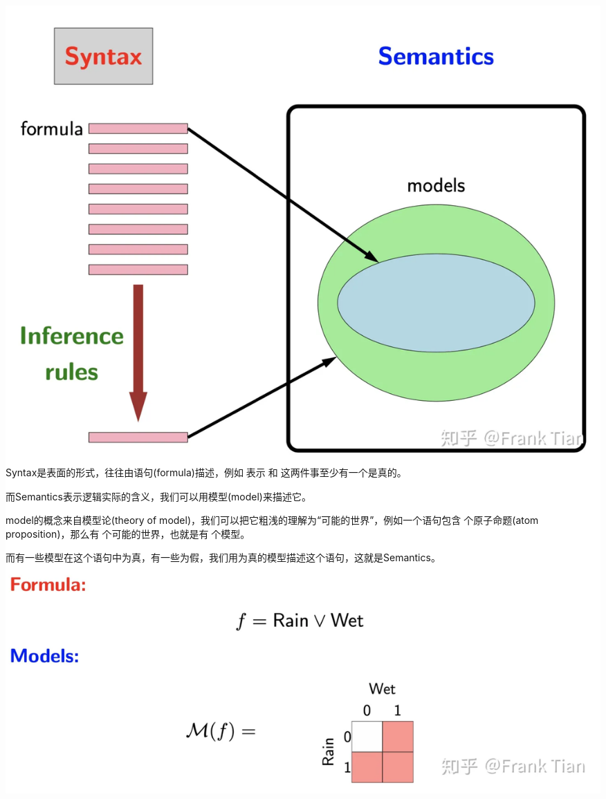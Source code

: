 ![picture 2](../images/6a1eb7d18f2090f4d14d13759392cd82d4522b33ad6970c912f9ed7e2439f306.png)  
Syntax是表面的形式，往往由语句(formula)描述，例如 
 表示 
 和 
 这两件事至少有一个是真的。

而Semantics表示逻辑实际的含义，我们可以用模型(model)来描述它。

model的概念来自模型论(theory of model)，我们可以把它粗浅的理解为“可能的世界”，例如一个语句包含 
 个原子命题(atom proposition)，那么有 
 个可能的世界，也就是有 
 个模型。

而有一些模型在这个语句中为真，有一些为假，我们用为真的模型描述这个语句，这就是Semantics。
![picture 3](../images/0f99fd59fa804888123b68c92e53259cb533c622cbd9a682853b4b730318c97b.png)  